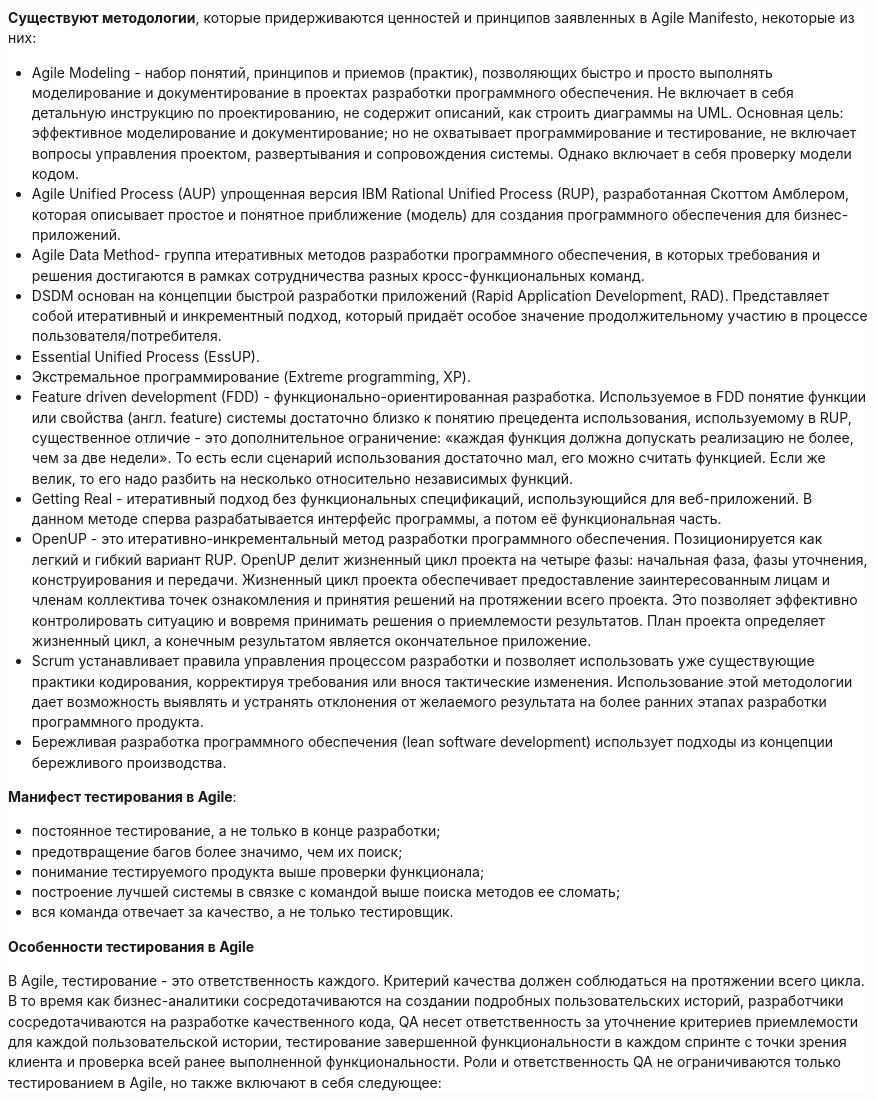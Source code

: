 **Существуют методологии**, которые придерживаются ценностей и принципов заявленных в Agile Manifesto, некоторые из них:

* Agile Modeling - набор понятий, принципов и приемов (практик), позволяющих быстро и просто выполнять моделирование и документирование в проектах разработки программного обеспечения. Не включает в себя детальную инструкцию по проектированию, не содержит описаний, как строить диаграммы на UML. Основная цель: эффективное моделирование и документирование; но не охватывает программирование и тестирование, не включает вопросы управления проектом, развертывания и сопровождения системы. Однако включает в себя проверку модели кодом.
* Agile Unified Process (AUP) упрощенная версия IBM Rational Unified Process (RUP), разработанная Скоттом Амблером, которая описывает простое и понятное приближение (модель) для создания программного обеспечения для бизнес-приложений.
* Agile Data Method- группа итеративных методов разработки программного обеспечения, в которых требования и решения достигаются в рамках сотрудничества разных кросс-функциональных команд.
* DSDM основан на концепции быстрой разработки приложений (Rapid Application Development, RAD). Представляет собой итеративный и инкрементный подход, который придаёт особое значение продолжительному участию в процессе пользователя/потребителя.
* Essential Unified Process (EssUP).
* Экстремальное программирование (Extreme programming, XP).
* Feature driven development (FDD) - функционально-ориентированная разработка. Используемое в FDD понятие функции или свойства (англ. feature) системы достаточно близко к понятию прецедента использования, используемому в RUP, существенное отличие - это дополнительное ограничение: «каждая функция должна допускать реализацию не более, чем за две недели». То есть если сценарий использования достаточно мал, его можно считать функцией. Если же велик, то его надо разбить на несколько относительно независимых функций.
* Getting Real - итеративный подход без функциональных спецификаций, использующийся для веб-приложений. В данном методе сперва разрабатывается интерфейс программы, а потом её функциональная часть.
* OpenUP - это итеративно-инкрементальный метод разработки программного обеспечения. Позиционируется как легкий и гибкий вариант RUP. OpenUP делит жизненный цикл проекта на четыре фазы: начальная фаза, фазы уточнения, конструирования и передачи. Жизненный цикл проекта обеспечивает предоставление заинтересованным лицам и членам коллектива точек ознакомления и принятия решений на протяжении всего проекта. Это позволяет эффективно контролировать ситуацию и вовремя принимать решения о приемлемости результатов. План проекта определяет жизненный цикл, а конечным результатом является окончательное приложение.
* Scrum устанавливает правила управления процессом разработки и позволяет использовать уже существующие практики кодирования, корректируя требования или внося тактические изменения. Использование этой методологии дает возможность выявлять и устранять отклонения от желаемого результата на более ранних этапах разработки программного продукта.
* Бережливая разработка программного обеспечения (lean software development) использует подходы из концепции бережливого производства.

**Манифест тестирования в Agile**:

* постоянное тестирование, а не только в конце разработки;
* предотвращение багов более значимо, чем их поиск;
* понимание тестируемого продукта выше проверки функционала;
* построение лучшей системы в связке с командой выше поиска методов ее сломать;
* вся команда отвечает за качество, а не только тестировщик.

**Особенности тестирования в Agile**

В Agile, тестирование - это ответственность каждого. Критерий качества должен соблюдаться на протяжении всего цикла. В то время как бизнес-аналитики сосредотачиваются на создании подробных пользовательских историй, разработчики сосредотачиваются на разработке качественного кода, QA несет ответственность за уточнение критериев приемлемости для каждой пользовательской истории, тестирование завершенной функциональности в каждом спринте с точки зрения клиента и проверка всей ранее выполненной функциональности. Роли и ответственность QA не ограничиваются только тестированием в Agile, но также включают в себя следующее:
